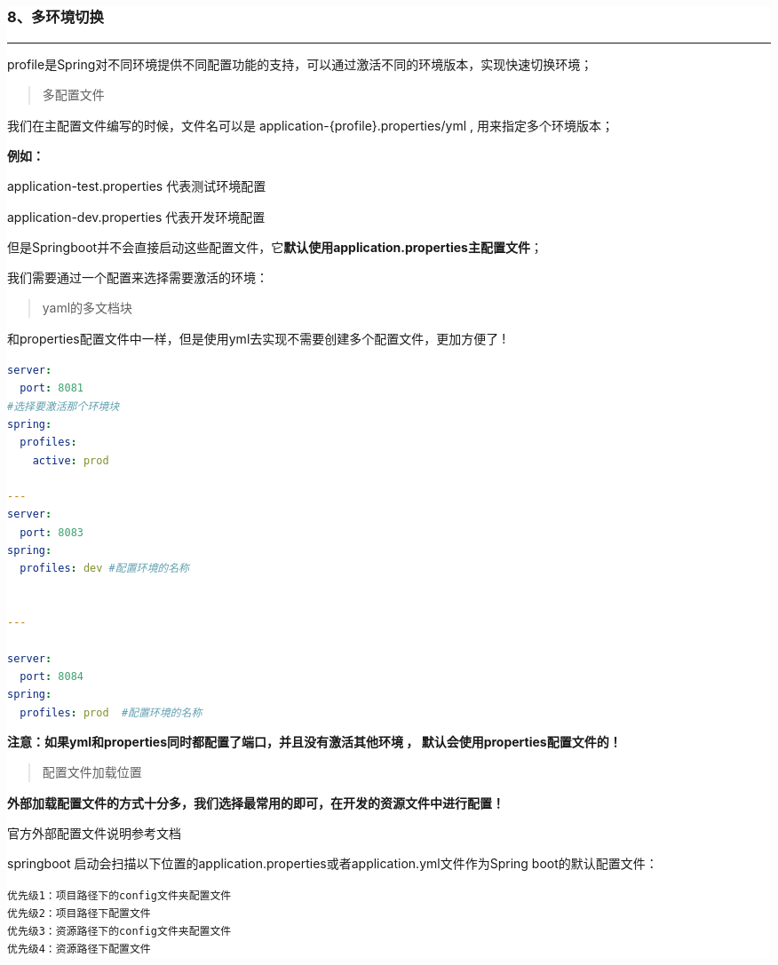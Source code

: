 ### 8、多环境切换

------

profile是Spring对不同环境提供不同配置功能的支持，可以通过激活不同的环境版本，实现快速切换环境；

> 多配置文件

我们在主配置文件编写的时候，文件名可以是 application-{profile}.properties/yml , 用来指定多个环境版本；

**例如：**

application-test.properties 代表测试环境配置

application-dev.properties 代表开发环境配置

但是Springboot并不会直接启动这些配置文件，它**默认使用application.properties主配置文件**；

我们需要通过一个配置来选择需要激活的环境：

> yaml的多文档块

和properties配置文件中一样，但是使用yml去实现不需要创建多个配置文件，更加方便了 !

```yaml
server:
  port: 8081
#选择要激活那个环境块
spring:
  profiles:
    active: prod

---
server:
  port: 8083
spring:
  profiles: dev #配置环境的名称


---

server:
  port: 8084
spring:
  profiles: prod  #配置环境的名称
```

**注意：如果yml和properties同时都配置了端口，并且没有激活其他环境 ， 默认会使用properties配置文件的！**

> 配置文件加载位置

**外部加载配置文件的方式十分多，我们选择最常用的即可，在开发的资源文件中进行配置！**

官方外部配置文件说明参考文档

springboot 启动会扫描以下位置的application.properties或者application.yml文件作为Spring boot的默认配置文件：

```
优先级1：项目路径下的config文件夹配置文件
优先级2：项目路径下配置文件
优先级3：资源路径下的config文件夹配置文件
优先级4：资源路径下配置文件
```
